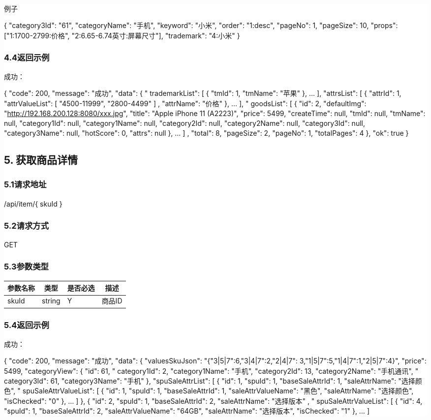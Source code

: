 例子

{     "category3Id": "61",     "categoryName": "手机",     "keyword": "小米",     "order": "1:desc",     "pageNo":
1,     "pageSize": 10,     "props": ["1:1700-2799:价格", "2:6.65-6.74英寸:屏幕尺寸"],     "trademark": "4:小米"  }

### 4.4返回示例

成功：

{      "code": 200,      "message": "成功",      "data": {        "
trademarkList": [        {          "tmId": 1,          "tmName": "苹果"        }, …        ],        "attrsList": [
{          "attrId": 1,          "attrValueList": [            "4500-11999",            "2800-4499"          ]
,          "attrName": "价格"        }, …        ],        "
goodsList": [        {          "id": 2,          "defaultImg":  "http://192.168.200.128:8080/xxx.jpg",          "title":  "Apple iPhone 11 (A2223)",          "price": 5499,          "createTime": null,          "tmId": null,          "tmName": null,          "category1Id":  null,          "category1Name":  null,          "category2Id":  null,          "category2Name":  null,          "category3Id":  null,          "category3Name": null,          "hotScore": 0,          "attrs": null }, …        ]
,        "total": 8,        "pageSize": 2,        "pageNo": 1,        "totalPages": 4 },      "ok": true }

## 5. 获取商品详情

### 5.1请求地址

/api/item/{ skuId }

### 5.2请求方式

GET

### 5.3参数类型

| 参数名称 | 类型   | 是否必选 | 描述   |
| -------- | ------ | -------- | ------ |
| skuId    | string | Y        | 商品ID |

### 5.4返回示例

成功：

{      "code": 200,      "message": "成功",      "data": {        "valuesSkuJson":  "{\"3|5|7\":6,\"3|4|7\":2,\"2|4|7\":
3,\"1|5|7\":5,\"1|4|7\":1,\"2|5|7\":4}",        "price": 5499,        "categoryView": {        "id": 61,        "
category1Id": 2,        "category1Name": "手机",        "category2Id": 13,        "category2Name": "手机通讯",        "
category3Id": 61,        "category3Name": "手机"        },        "spuSaleAttrList": [        {          "id":
1,            "spuId": 1,          "baseSaleAttrId":  1,          "saleAttrName":  "选择颜色",            "
spuSaleAttrValueList": [            {              "id": 1,              "spuId": 1,              "baseSaleAttrId":  1,                "saleAttrValueName": "黑色",                "saleAttrName": "选择颜色",                "isChecked": "0"            }, …          ]
}, {            "id": 2,          "spuId": 1,          "baseSaleAttrId":  2,          "saleAttrName":  "选择版本"
,            "
spuSaleAttrValueList": [            {              "id": 4,              "spuId": 1,                "baseSaleAttrId": 2,                "saleAttrValueName": "64GB",                "saleAttrName": "选择版本",                "isChecked": "1"            }, …          ]